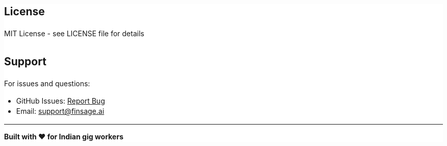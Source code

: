## License

MIT License - see LICENSE file for details

## Support

For issues and questions:
- GitHub Issues: [Report Bug](https://github.com/yourusername/finsage-ai/issues)
- Email: support@finsage.ai

---

**Built with ❤️ for Indian gig workers**
